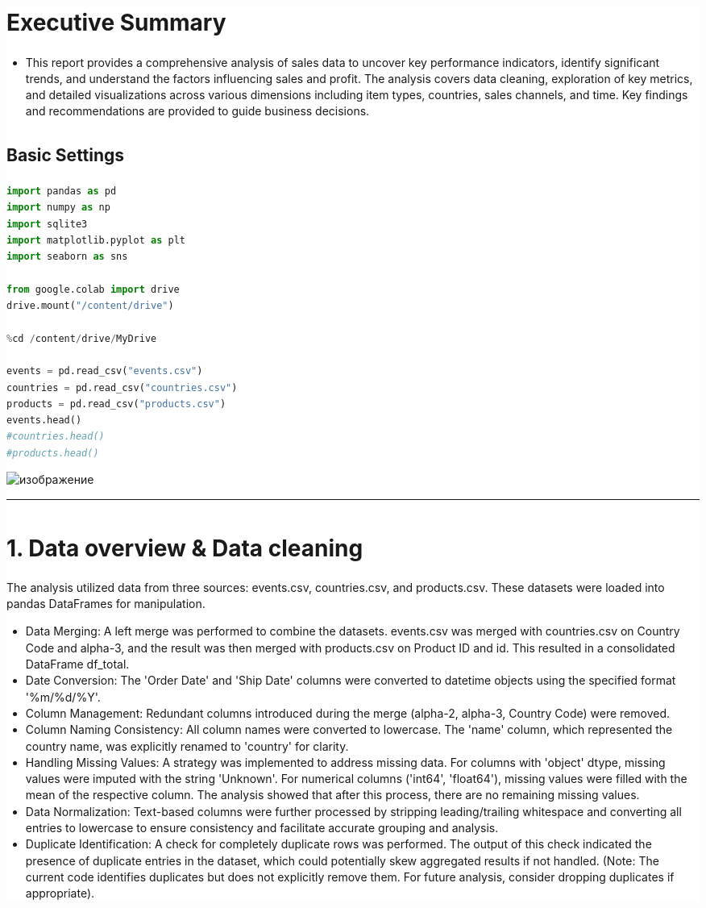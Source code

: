 # **Executive Summary**
- This report provides a comprehensive analysis of sales data to uncover key performance indicators, identify significant trends, and understand the factors influencing sales and profit. The analysis covers data cleaning, exploration of key metrics, and detailed visualizations across various dimensions including item types, countries, sales channels, and time. Key findings and recommendations are provided to guide business decisions.

## Basic Settings
```python
import pandas as pd
import numpy as np
import sqlite3
import matplotlib.pyplot as plt
import seaborn as sns

from google.colab import drive
drive.mount("/content/drive")

%cd /content/drive/MyDrive

events = pd.read_csv("events.csv")
countries = pd.read_csv("countries.csv")
products = pd.read_csv("products.csv")
events.head()
#countries.head()
#products.head()
```
![изображение](https://github.com/user-attachments/assets/2d97b0c2-856f-45ea-8ea1-c005996154fd)

---
# **1. Data overview & Data cleaning**

The analysis utilized data from three sources: events.csv, countries.csv, and products.csv. These datasets were loaded into pandas DataFrames for manipulation.
- Data Merging: A left merge was performed to combine the datasets. events.csv was merged with countries.csv on Country Code and alpha-3, and the result was then merged with products.csv on Product ID and id. This resulted in a consolidated DataFrame df_total.
- Date Conversion: The 'Order Date' and 'Ship Date' columns were converted to datetime objects using the specified format '%m/%d/%Y'.
- Column Management: Redundant columns introduced during the merge (alpha-2, alpha-3, Country Code) were removed.
- Column Naming Consistency: All column names were converted to lowercase. The 'name' column, which represented the country name, was explicitly renamed to 'country' for clarity.
- Handling Missing Values: A strategy was implemented to address missing data. For columns with 'object' dtype, missing values were imputed with the string 'Unknown'. For numerical columns ('int64', 'float64'), missing values were filled with the mean of the respective column. The analysis showed that after this process, there are no remaining missing values.
- Data Normalization: Text-based columns were further processed by stripping leading/trailing whitespace and converting all entries to lowercase to ensure consistency and facilitate accurate grouping and analysis.
- Duplicate Identification: A check for completely duplicate rows was performed. The output of this check indicated the presence of duplicate entries in the dataset, which could potentially skew aggregated results if not handled. (Note: The current code identifies duplicates but does not explicitly remove them. For future analysis, consider dropping duplicates if appropriate).
